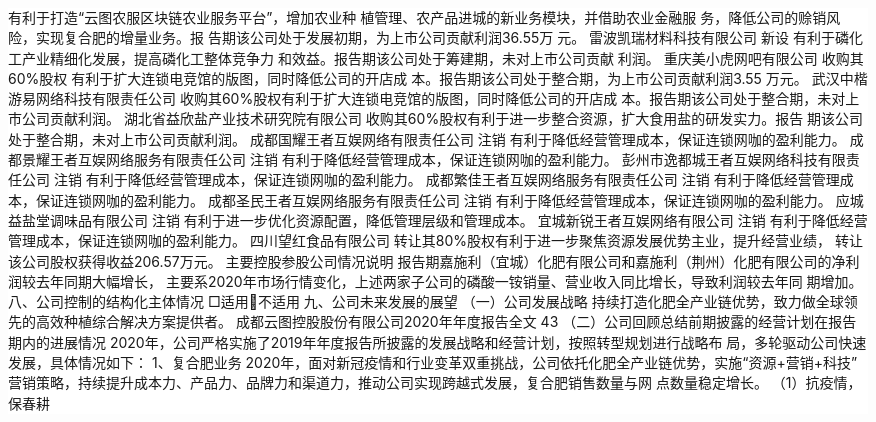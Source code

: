 有利于打造“云图农服区块链农业服务平台”，增加农业种
植管理、农产品进城的新业务模块，并借助农业金融服
务，降低公司的赊销风险，实现复合肥的增量业务。报
告期该公司处于发展初期，为上市公司贡献利润36.55万
元。
雷波凯瑞材料科技有限公司
新设
有利于磷化工产业精细化发展，提高磷化工整体竞争力
和效益。报告期该公司处于筹建期，未对上市公司贡献
利润。
重庆美小虎网吧有限公司
收购其60%股权
有利于扩大连锁电竞馆的版图，同时降低公司的开店成
本。报告期该公司处于整合期，为上市公司贡献利润3.55
万元。
武汉中楷游易网络科技有限责任公司
收购其60%股权有利于扩大连锁电竞馆的版图，同时降低公司的开店成
本。报告期该公司处于整合期，未对上市公司贡献利润。
湖北省益欣盐产业技术研究院有限公司
收购其60%股权有利于进一步整合资源，扩大食用盐的研发实力。报告
期该公司处于整合期，未对上市公司贡献利润。
成都国耀王者互娱网络有限责任公司
注销
有利于降低经营管理成本，保证连锁网咖的盈利能力。
成都景耀王者互娱网络服务有限责任公司
注销
有利于降低经营管理成本，保证连锁网咖的盈利能力。
彭州市逸都城王者互娱网络科技有限责任公司
注销
有利于降低经营管理成本，保证连锁网咖的盈利能力。
成都繁佳王者互娱网络服务有限责任公司
注销
有利于降低经营管理成本，保证连锁网咖的盈利能力。
成都圣民王者互娱网络服务有限责任公司
注销
有利于降低经营管理成本，保证连锁网咖的盈利能力。
应城益盐堂调味品有限公司
注销
有利于进一步优化资源配置，降低管理层级和管理成本。
宜城新锐王者互娱网络有限公司
注销
有利于降低经营管理成本，保证连锁网咖的盈利能力。
四川望红食品有限公司
转让其80%股权有利于进一步聚焦资源发展优势主业，提升经营业绩，
转让该公司股权获得收益206.57万元。
主要控股参股公司情况说明
报告期嘉施利（宜城）化肥有限公司和嘉施利（荆州）化肥有限公司的净利润较去年同期大幅增长，
主要系2020年市场行情变化，上述两家子公司的磷酸一铵销量、营业收入同比增长，导致利润较去年同
期增加。
八、公司控制的结构化主体情况
□适用不适用
九、公司未来发展的展望
（一）公司发展战略
持续打造化肥全产业链优势，致力做全球领先的高效种植综合解决方案提供者。
成都云图控股股份有限公司2020年年度报告全文
43
（二）公司回顾总结前期披露的经营计划在报告期内的进展情况
2020年，公司严格实施了2019年年度报告所披露的发展战略和经营计划，按照转型规划进行战略布
局，多轮驱动公司快速发展，具体情况如下：
1、复合肥业务
2020年，面对新冠疫情和行业变革双重挑战，公司依托化肥全产业链优势，实施“资源+营销+科技”
营销策略，持续提升成本力、产品力、品牌力和渠道力，推动公司实现跨越式发展，复合肥销售数量与网
点数量稳定增长。
（1）抗疫情，保春耕